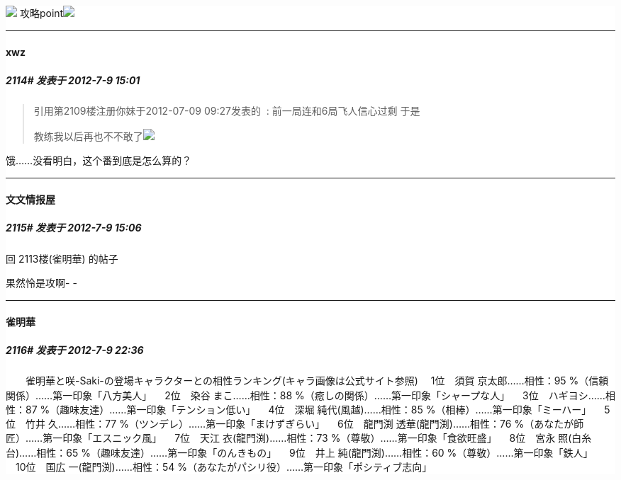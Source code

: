 

<img src="http://aug.2chan.net/may/b/src/1341811064508.jpg" referrerpolicy="no-referrer">
攻略point<img src="https://static.saraba1st.com/image/smiley/face/149.gif" referrerpolicy="no-referrer">







-----

####  xwz  
##### 2114#       发表于 2012-7-9 15:01



<blockquote>引用第2109楼注册你妹于2012-07-09 09:27发表的  :
前一局连和6局飞人信心过剩
于是

教练我以后再也不不敢了<img src="https://static.saraba1st.com/image/smiley/face/44.gif" referrerpolicy="no-referrer"></blockquote>饿……没看明白，这个番到底是怎么算的？







-----

####  文文情报屋  
##### 2115#       发表于 2012-7-9 15:06

回 2113楼(雀明華) 的帖子



果然怜是攻啊- -







-----

####  雀明華  
##### 2116#       发表于 2012-7-9 22:36




　　雀明華と咲-Saki-の登場キャラクターとの相性ランキング(キャラ画像は公式サイト参照)
　1位　須賀 京太郎……相性：95 %（信頼関係）……第一印象「八方美人」
　2位　染谷 まこ……相性：88 %（癒しの関係）……第一印象「シャープな人」
　3位　ハギヨシ……相性：87 %（趣味友達）……第一印象「テンション低い」
　4位　深堀 純代(風越)……相性：85 %（相棒）……第一印象「ミーハー」
　5位　竹井 久……相性：77 %（ツンデレ）……第一印象「まけずぎらい」
　6位　龍門渕 透華(龍門渕)……相性：76 %（あなたが師匠）……第一印象「エスニック風」
　7位　天江 衣(龍門渕)……相性：73 %（尊敬）……第一印象「食欲旺盛」
　8位　宮永 照(白糸台)……相性：65 %（趣味友達）……第一印象「のんきもの」
　9位　井上 純(龍門渕)……相性：60 %（尊敬）……第一印象「鉄人」
　10位　国広 一(龍門渕)……相性：54 %（あなたがパシリ役）……第一印象「ポシティブ志向」
